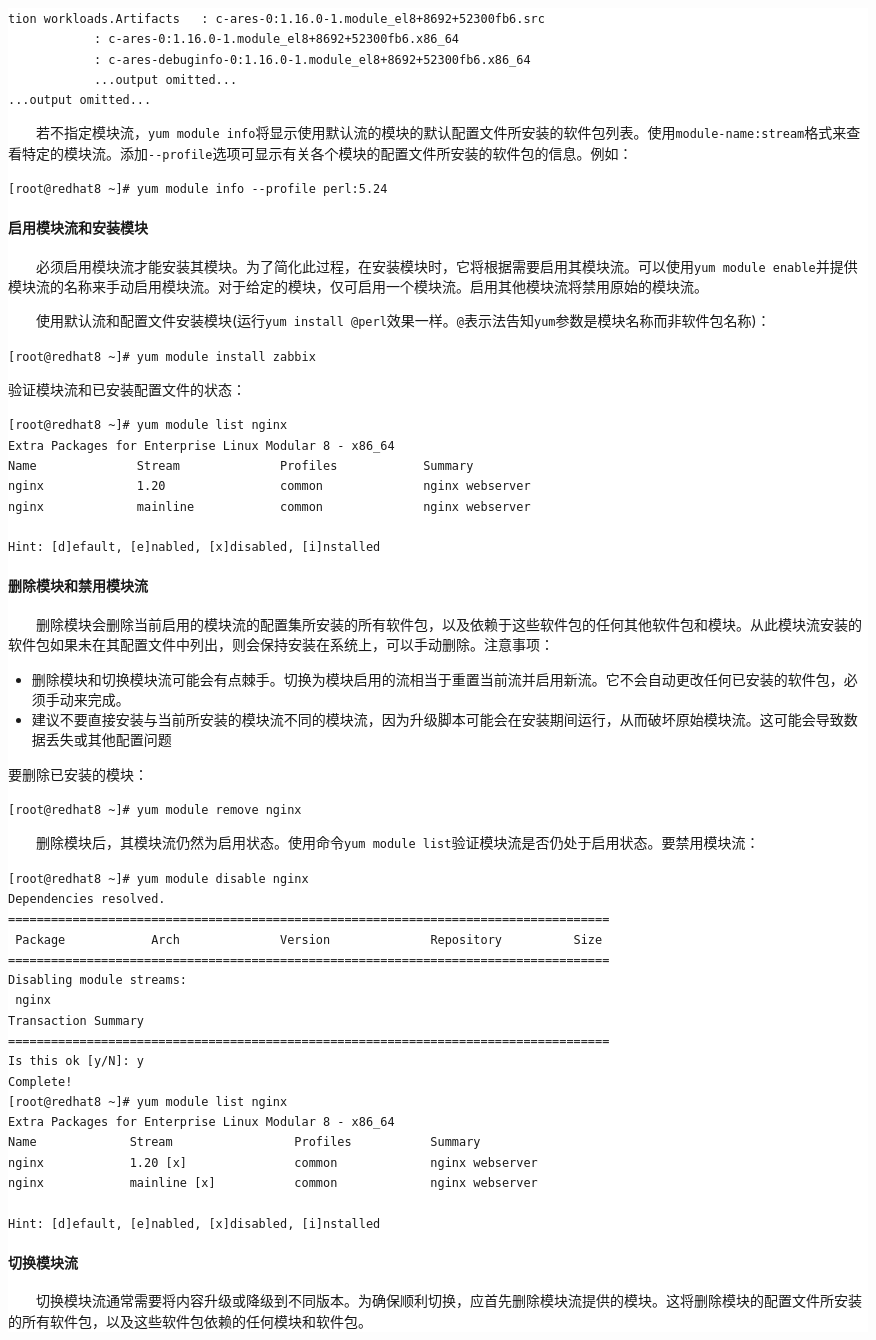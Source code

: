 ```
tion workloads.Artifacts   : c-ares-0:1.16.0-1.module_el8+8692+52300fb6.src
            : c-ares-0:1.16.0-1.module_el8+8692+52300fb6.x86_64
            : c-ares-debuginfo-0:1.16.0-1.module_el8+8692+52300fb6.x86_64
            ...output omitted...
...output omitted...
```
&#8195;&#8195;若不指定模块流，`yum module info`将显示使用默认流的模块的默认配置文件所安装的软件包列表。使用`module-name:stream`格式来查看特定的模块流。添加`--profile`选项可显示有关各个模块的配置文件所安装的软件包的信息。例如：
```
[root@redhat8 ~]# yum module info --profile perl:5.24
```
#### 启用模块流和安装模块
&#8195;&#8195;必须启用模块流才能安装其模块。为了简化此过程，在安装模块时，它将根据需要启用其模块流。可以使用`yum module enable`并提供模块流的名称来手动启用模块流。对于给定的模块，仅可启用一个模块流。启用其他模块流将禁用原始的模块流。

&#8195;&#8195;使用默认流和配置文件安装模块(运行`yum install @perl`效果一样。`@`表示法告知`yum`参数是模块名称而非软件包名称)：
```
[root@redhat8 ~]# yum module install zabbix
```
验证模块流和已安装配置文件的状态：
```
[root@redhat8 ~]# yum module list nginx
Extra Packages for Enterprise Linux Modular 8 - x86_64
Name              Stream              Profiles            Summary                   
nginx             1.20                common              nginx webserver           
nginx             mainline            common              nginx webserver           

Hint: [d]efault, [e]nabled, [x]disabled, [i]nstalled
```
#### 删除模块和禁用模块流
&#8195;&#8195;删除模块会删除当前启用的模块流的配置集所安装的所有软件包，以及依赖于这些软件包的任何其他软件包和模块。从此模块流安装的软件包如果未在其配置文件中列出，则会保持安装在系统上，可以手动删除。注意事项：
-  删除模块和切换模块流可能会有点棘手。切换为模块启用的流相当于重置当前流并启用新流。它不会自动更改任何已安装的软件包，必须手动来完成。
- 建议不要直接安装与当前所安装的模块流不同的模块流，因为升级脚本可能会在安装期间运行，从而破坏原始模块流。这可能会导致数据丢失或其他配置问题

要删除已安装的模块：
```
[root@redhat8 ~]# yum module remove nginx
```
&#8195;&#8195;删除模块后，其模块流仍然为启用状态。使用命令`yum module list`验证模块流是否仍处于启用状态。要禁用模块流： 
```
[root@redhat8 ~]# yum module disable nginx
Dependencies resolved.
====================================================================================
 Package            Arch              Version              Repository          Size
====================================================================================
Disabling module streams:
 nginx                                                                             
Transaction Summary
====================================================================================
Is this ok [y/N]: y
Complete!
[root@redhat8 ~]# yum module list nginx
Extra Packages for Enterprise Linux Modular 8 - x86_64
Name             Stream                 Profiles           Summary                  
nginx            1.20 [x]               common             nginx webserver          
nginx            mainline [x]           common             nginx webserver          

Hint: [d]efault, [e]nabled, [x]disabled, [i]nstalled
```
#### 切换模块流
&#8195;&#8195;切换模块流通常需要将内容升级或降级到不同版本。为确保顺利切换，应首先删除模块流提供的模块。这将删除模块的配置文件所安装的所有软件包，以及这些软件包依赖的任何模块和软件包。
